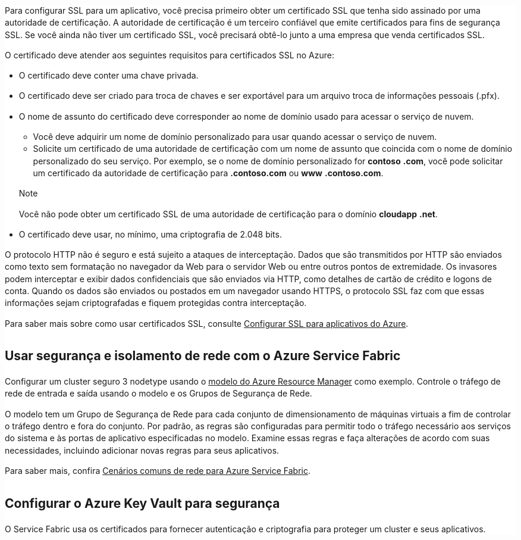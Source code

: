 Para configurar SSL para um aplicativo, você precisa primeiro obter um certificado SSL que tenha sido assinado por uma autoridade de certificação. A autoridade de certificação é um terceiro confiável que emite certificados para fins de segurança SSL. Se você ainda não tiver um certificado SSL, você precisará obtê-lo junto a uma empresa que venda certificados SSL.

O certificado deve atender aos seguintes requisitos para certificados SSL no Azure:
-   O certificado deve conter uma chave privada.

-   O certificado deve ser criado para troca de chaves e ser exportável para um arquivo troca de informações pessoais (.pfx).

-   O nome de assunto do certificado deve corresponder ao nome de domínio usado para acessar o serviço de nuvem.

    - Você deve adquirir um nome de domínio personalizado para usar quando acessar o serviço de nuvem.
    - Solicite um certificado de uma autoridade de certificação com um nome de assunto que coincida com o nome de domínio personalizado do seu serviço. Por exemplo, se o nome de domínio personalizado for __contoso__ **.com**, você pode solicitar um certificado da autoridade de certificação para **.contoso.com** ou __www__ **.contoso.com**.

    >[!NOTE]
    >Você não pode obter um certificado SSL de uma autoridade de certificação para o domínio __cloudapp__ **.net**.

-   O certificado deve usar, no mínimo, uma criptografia de 2.048 bits.

O protocolo HTTP não é seguro e está sujeito a ataques de interceptação. Dados que são transmitidos por HTTP são enviados como texto sem formatação no navegador da Web para o servidor Web ou entre outros pontos de extremidade. Os invasores podem interceptar e exibir dados confidenciais que são enviados via HTTP, como detalhes de cartão de crédito e logons de conta. Quando os dados são enviados ou postados em um navegador usando HTTPS, o protocolo SSL faz com que essas informações sejam criptografadas e fiquem protegidas contra interceptação.

Para saber mais sobre como usar certificados SSL, consulte [Configurar SSL para aplicativos do Azure](../../cloud-services/cloud-services-configure-ssl-certificate-portal.md).

## <a name="use-network-isolation-and-security-with-azure-service-fabric"></a>Usar segurança e isolamento de rede com o Azure Service Fabric
Configurar um cluster seguro 3 nodetype usando o [modelo do Azure Resource Manager](../../azure-resource-manager/resource-group-authoring-templates.md) como exemplo. Controle o tráfego de rede de entrada e saída usando o modelo e os Grupos de Segurança de Rede.

O modelo tem um Grupo de Segurança de Rede para cada conjunto de dimensionamento de máquinas virtuais a fim de controlar o tráfego dentro e fora do conjunto. Por padrão, as regras são configuradas para permitir todo o tráfego necessário aos serviços do sistema e às portas de aplicativo especificadas no modelo. Examine essas regras e faça alterações de acordo com suas necessidades, incluindo adicionar novas regras para seus aplicativos.

Para saber mais, confira [Cenários comuns de rede para Azure Service Fabric](../../service-fabric/service-fabric-patterns-networking.md).

## <a name="set-up-azure-key-vault-for-security"></a>Configurar o Azure Key Vault para segurança
O Service Fabric usa os certificados para fornecer autenticação e criptografia para proteger um cluster e seus aplicativos.
